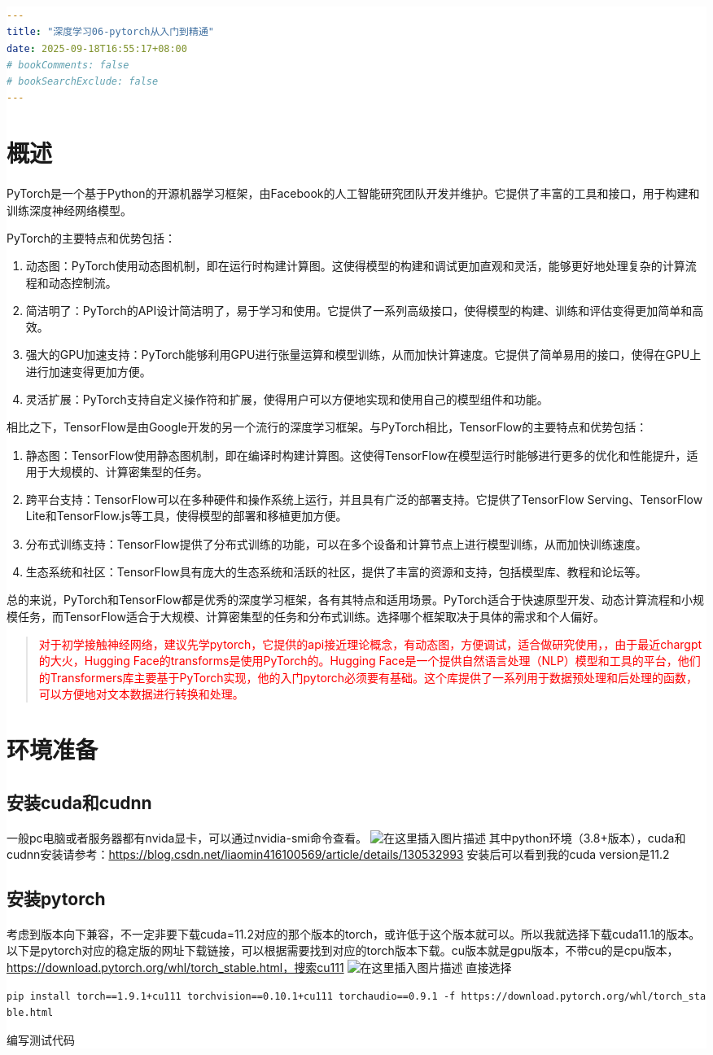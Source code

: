 ```yaml
---
title: "深度学习06-pytorch从入门到精通"
date: 2025-09-18T16:55:17+08:00
# bookComments: false
# bookSearchExclude: false
---
```


# 概述
PyTorch是一个基于Python的开源机器学习框架，由Facebook的人工智能研究团队开发并维护。它提供了丰富的工具和接口，用于构建和训练深度神经网络模型。

PyTorch的主要特点和优势包括：

1.  动态图：PyTorch使用动态图机制，即在运行时构建计算图。这使得模型的构建和调试更加直观和灵活，能够更好地处理复杂的计算流程和动态控制流。
    
2.  简洁明了：PyTorch的API设计简洁明了，易于学习和使用。它提供了一系列高级接口，使得模型的构建、训练和评估变得更加简单和高效。
    
3.  强大的GPU加速支持：PyTorch能够利用GPU进行张量运算和模型训练，从而加快计算速度。它提供了简单易用的接口，使得在GPU上进行加速变得更加方便。
    
4.  灵活扩展：PyTorch支持自定义操作符和扩展，使得用户可以方便地实现和使用自己的模型组件和功能。
    

相比之下，TensorFlow是由Google开发的另一个流行的深度学习框架。与PyTorch相比，TensorFlow的主要特点和优势包括：

1.  静态图：TensorFlow使用静态图机制，即在编译时构建计算图。这使得TensorFlow在模型运行时能够进行更多的优化和性能提升，适用于大规模的、计算密集型的任务。
    
2.  跨平台支持：TensorFlow可以在多种硬件和操作系统上运行，并且具有广泛的部署支持。它提供了TensorFlow Serving、TensorFlow Lite和TensorFlow.js等工具，使得模型的部署和移植更加方便。
    
3.  分布式训练支持：TensorFlow提供了分布式训练的功能，可以在多个设备和计算节点上进行模型训练，从而加快训练速度。
    
4.  生态系统和社区：TensorFlow具有庞大的生态系统和活跃的社区，提供了丰富的资源和支持，包括模型库、教程和论坛等。
    

总的来说，PyTorch和TensorFlow都是优秀的深度学习框架，各有其特点和适用场景。PyTorch适合于快速原型开发、动态计算流程和小规模任务，而TensorFlow适合于大规模、计算密集型的任务和分布式训练。选择哪个框架取决于具体的需求和个人偏好。
><font color=red>对于初学接触神经网络，建议先学pytorch，它提供的api接近理论概念，有动态图，方便调试，适合做研究使用，，由于最近chargpt的大火，Hugging Face的transforms是使用PyTorch的。Hugging Face是一个提供自然语言处理（NLP）模型和工具的平台，他们的Transformers库主要基于PyTorch实现，他的入门pytorch必须要有基础。这个库提供了一系列用于数据预处理和后处理的函数，可以方便地对文本数据进行转换和处理。</font>

# 环境准备
## 安装cuda和cudnn
一般pc电脑或者服务器都有nvida显卡，可以通过nvidia-smi命令查看。
![在这里插入图片描述](/docs/images/content/programming/ai/deep_learning/basic/dl_06_pytorch.md.images/7c7485dacdb8adcba9d5c4a222595310.png)
其中python环境（3.8+版本），cuda和cudnn安装请参考：https://blog.csdn.net/liaomin416100569/article/details/130532993
安装后可以看到我的cuda version是11.2
## 安装pytorch
考虑到版本向下兼容，不一定非要下载cuda=11.2对应的那个版本的torch，或许低于这个版本就可以。所以我就选择下载cuda11.1的版本。
以下是pytorch对应的稳定版的网址下载链接，可以根据需要找到对应的torch版本下载。cu版本就是gpu版本，不带cu的是cpu版本，https://download.pytorch.org/whl/torch_stable.html，搜索cu111
![在这里插入图片描述](/docs/images/content/programming/ai/deep_learning/basic/dl_06_pytorch.md.images/857d436ed5632f0d7ba1e8077f290297.png)
直接选择
```
pip install torch==1.9.1+cu111 torchvision==0.10.1+cu111 torchaudio==0.9.1 -f https://download.pytorch.org/whl/torch_stable.html
```
编写测试代码
